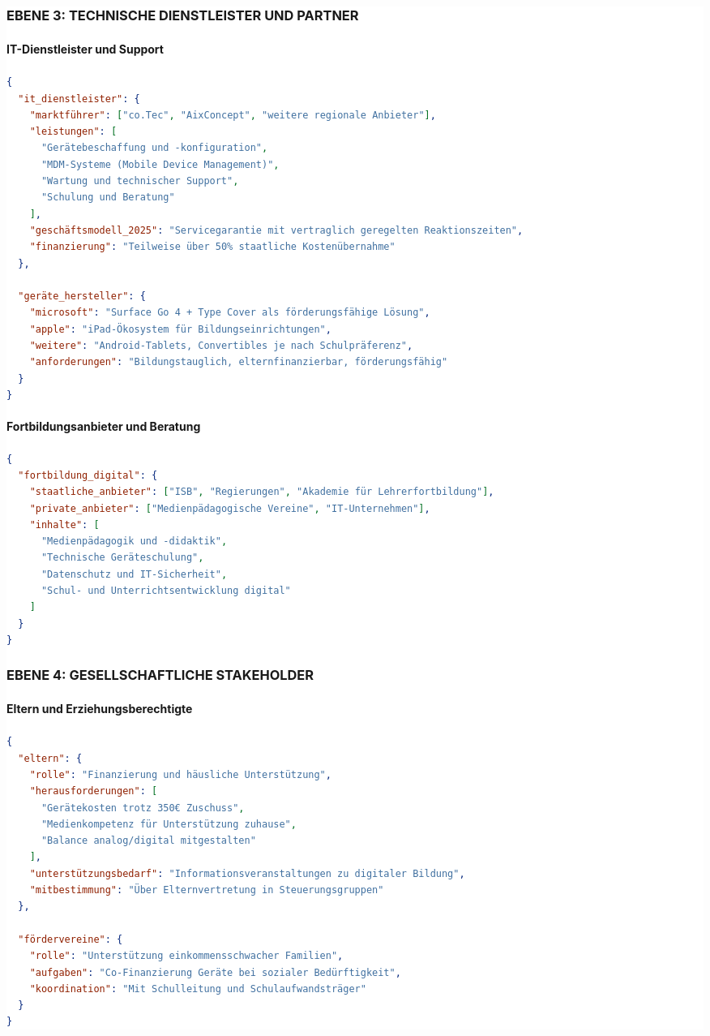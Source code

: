### **EBENE 3: TECHNISCHE DIENSTLEISTER UND PARTNER**

#### **IT-Dienstleister und Support**
```json
{
  "it_dienstleister": {
    "marktführer": ["co.Tec", "AixConcept", "weitere regionale Anbieter"],
    "leistungen": [
      "Gerätebeschaffung und -konfiguration",
      "MDM-Systeme (Mobile Device Management)",
      "Wartung und technischer Support",
      "Schulung und Beratung"
    ],
    "geschäftsmodell_2025": "Servicegarantie mit vertraglich geregelten Reaktionszeiten",
    "finanzierung": "Teilweise über 50% staatliche Kostenübernahme"
  },

  "geräte_hersteller": {
    "microsoft": "Surface Go 4 + Type Cover als förderungsfähige Lösung",
    "apple": "iPad-Ökosystem für Bildungseinrichtungen",
    "weitere": "Android-Tablets, Convertibles je nach Schulpräferenz",
    "anforderungen": "Bildungstauglich, elternfinanzierbar, förderungsfähig"
  }
}
```

#### **Fortbildungsanbieter und Beratung**
```json
{
  "fortbildung_digital": {
    "staatliche_anbieter": ["ISB", "Regierungen", "Akademie für Lehrerfortbildung"],
    "private_anbieter": ["Medienpädagogische Vereine", "IT-Unternehmen"],
    "inhalte": [
      "Medienpädagogik und -didaktik",
      "Technische Geräteschulung", 
      "Datenschutz und IT-Sicherheit",
      "Schul- und Unterrichtsentwicklung digital"
    ]
  }
}
```

### **EBENE 4: GESELLSCHAFTLICHE STAKEHOLDER**

#### **Eltern und Erziehungsberechtigte**
```json
{
  "eltern": {
    "rolle": "Finanzierung und häusliche Unterstützung",
    "herausforderungen": [
      "Gerätekosten trotz 350€ Zuschuss",
      "Medienkompetenz für Unterstützung zuhause",
      "Balance analog/digital mitgestalten"
    ],
    "unterstützungsbedarf": "Informationsveranstaltungen zu digitaler Bildung",
    "mitbestimmung": "Über Elternvertretung in Steuerungsgruppen"
  },

  "fördervereine": {
    "rolle": "Unterstützung einkommensschwacher Familien",
    "aufgaben": "Co-Finanzierung Geräte bei sozialer Bedürftigkeit",
    "koordination": "Mit Schulleitung und Schulaufwandsträger"
  }
}
```